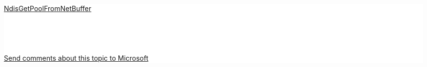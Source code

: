 <a href="..\ndis\nf-ndis-ndisgetpoolfromnetbuffer.md">NdisGetPoolFromNetBuffer</a>

 

 

<a href="mailto:wsddocfb@microsoft.com?subject=Documentation%20feedback [netvista\netvista]:%20NET_BUFFER structure%20 RELEASE:%20(1/18/2018)&amp;body=%0A%0APRIVACY STATEMENT%0A%0AWe use your feedback to improve the documentation. We don't use your email address for any other purpose, and we'll remove your email address from our system after the issue that you're reporting is fixed. While we're working to fix this issue, we might send you an email message to ask for more info. Later, we might also send you an email message to let you know that we've addressed your feedback.%0A%0AFor more info about Microsoft's privacy policy, see http://privacy.microsoft.com/en-us/default.aspx." title="Send comments about this topic to Microsoft">Send comments about this topic to Microsoft</a>

